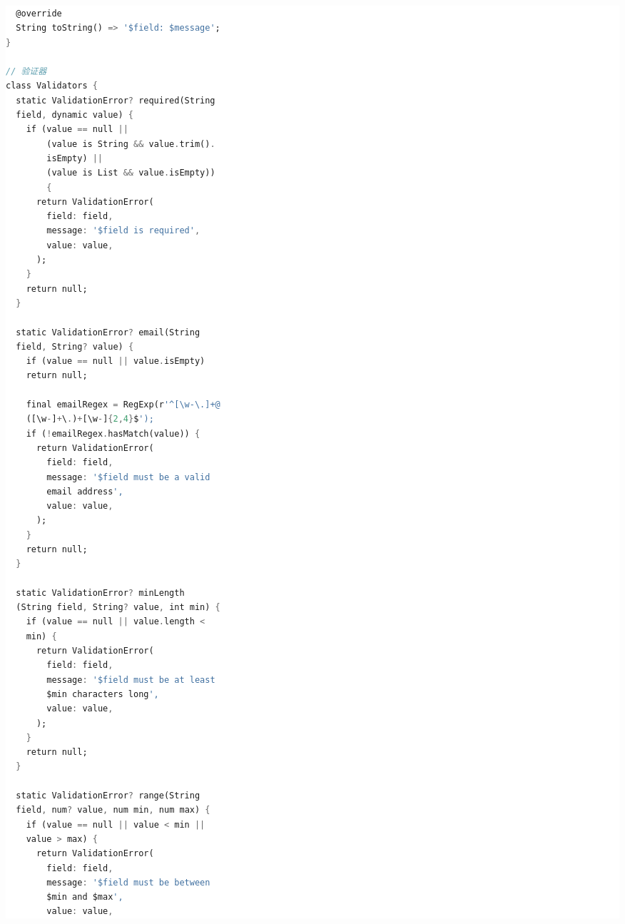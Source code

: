 ```dart
  @override
  String toString() => '$field: $message';
}

// 验证器
class Validators {
  static ValidationError? required(String 
  field, dynamic value) {
    if (value == null || 
        (value is String && value.trim().
        isEmpty) ||
        (value is List && value.isEmpty)) 
        {
      return ValidationError(
        field: field,
        message: '$field is required',
        value: value,
      );
    }
    return null;
  }
  
  static ValidationError? email(String 
  field, String? value) {
    if (value == null || value.isEmpty) 
    return null;
    
    final emailRegex = RegExp(r'^[\w-\.]+@
    ([\w-]+\.)+[\w-]{2,4}$');
    if (!emailRegex.hasMatch(value)) {
      return ValidationError(
        field: field,
        message: '$field must be a valid 
        email address',
        value: value,
      );
    }
    return null;
  }
  
  static ValidationError? minLength
  (String field, String? value, int min) {
    if (value == null || value.length < 
    min) {
      return ValidationError(
        field: field,
        message: '$field must be at least 
        $min characters long',
        value: value,
      );
    }
    return null;
  }
  
  static ValidationError? range(String 
  field, num? value, num min, num max) {
    if (value == null || value < min || 
    value > max) {
      return ValidationError(
        field: field,
        message: '$field must be between 
        $min and $max',
        value: value,
```